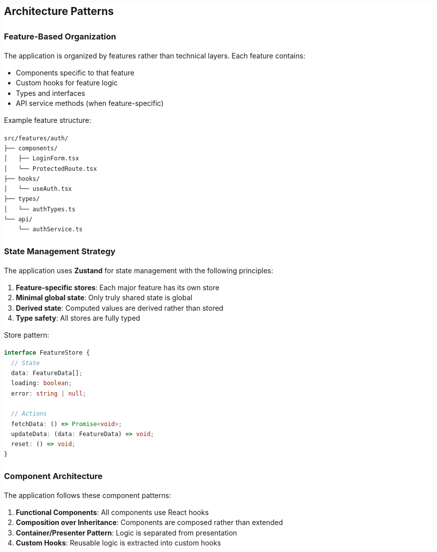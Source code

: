 ## Architecture Patterns

### Feature-Based Organization

The application is organized by features rather than technical layers. Each feature contains:

- Components specific to that feature
- Custom hooks for feature logic
- Types and interfaces
- API service methods (when feature-specific)

Example feature structure:
```text
src/features/auth/
├── components/
│   ├── LoginForm.tsx
│   └── ProtectedRoute.tsx
├── hooks/
│   └── useAuth.tsx
├── types/
│   └── authTypes.ts
└── api/
    └── authService.ts
```

### State Management Strategy

The application uses **Zustand** for state management with the following principles:

1. **Feature-specific stores**: Each major feature has its own store
2. **Minimal global state**: Only truly shared state is global
3. **Derived state**: Computed values are derived rather than stored
4. **Type safety**: All stores are fully typed

Store pattern:
```typescript
interface FeatureStore {
  // State
  data: FeatureData[];
  loading: boolean;
  error: string | null;
  
  // Actions
  fetchData: () => Promise<void>;
  updateData: (data: FeatureData) => void;
  reset: () => void;
}
```

### Component Architecture

The application follows these component patterns:

1. **Functional Components**: All components use React hooks
2. **Composition over Inheritance**: Components are composed rather than extended
3. **Container/Presenter Pattern**: Logic is separated from presentation
4. **Custom Hooks**: Reusable logic is extracted into custom hooks
